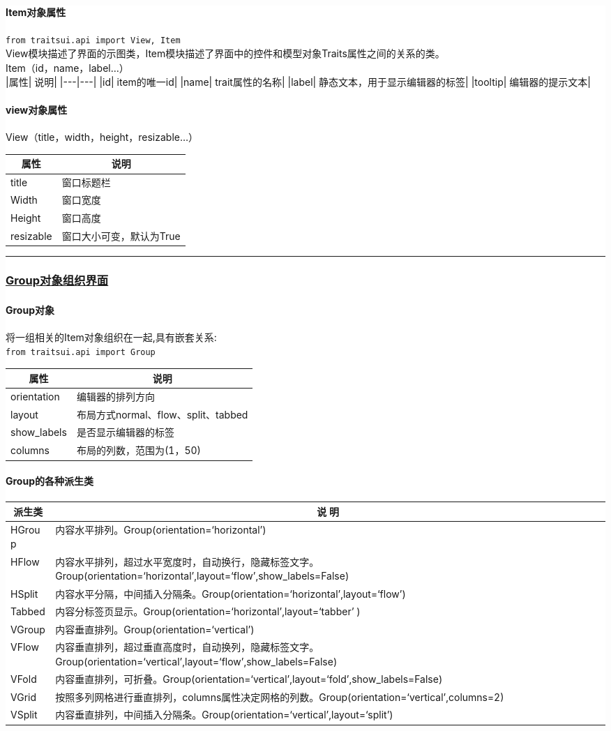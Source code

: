 #### Item对象属性  
`from traitsui.api import View, Item`  
View模块描述了界面的示图类，Item模块描述了界面中的控件和模型对象Traits属性之间的关系的类。   
Item（id，name，label…）    
|属性| 说明|
|---|---|
|id| item的唯一id|
|name| trait属性的名称|
|label| 静态文本，用于显示编辑器的标签|
|tooltip| 编辑器的提示文本|
   
#### view对象属性    
View（title，width，height，resizable…）  

|属性 |说明|
|---|---|
|title| 窗口标题栏|
|Width |窗口宽度|
|Height| 窗口高度|
|resizable |窗口大小可变，默认为True|
  
---

### [Group对象组织界面](https://github.com/enthought/traitsui/blob/master/traitsui/group.py)   
#### Group对象
将一组相关的Item对象组织在一起,具有嵌套关系:  
`from traitsui.api import Group  `

|属性 |说明|
|---|---|
|orientation |编辑器的排列方向|
|layout |布局方式normal、flow、split、tabbed|
|show_labels| 是否显示编辑器的标签|
|columns| 布局的列数，范围为(1，50)|

  
#### Group的各种派生类     

|派生类 |说 明|
|---|---|
|HGroup |内容水平排列。Group(orientation=‘horizontal’)|
|HFlow |内容水平排列，超过水平宽度时，自动换行，隐藏标签文字。Group(orientation=‘horizontal’,layout=‘flow’,show_labels=False)|
|HSplit |内容水平分隔，中间插入分隔条。Group(orientation=‘horizontal’,layout=‘flow’)|
|Tabbed |内容分标签页显示。Group(orientation=‘horizontal’,layout=‘tabber’ )|
|VGroup |内容垂直排列。Group(orientation=‘vertical’)|
|VFlow |内容垂直排列，超过垂直高度时，自动换列，隐藏标签文字。Group(orientation=‘vertical’,layout=‘flow’,show\_labels=False)|
|VFold |内容垂直排列，可折叠。Group(orientation=‘vertical’,layout=‘fold’,show\_labels=False)|
|VGrid |按照多列网格进行垂直排列，columns属性决定网格的列数。Group(orientation=‘vertical’,columns=2)|
|VSplit| 内容垂直排列，中间插入分隔条。Group(orientation=‘vertical’,layout=‘split’)|
  